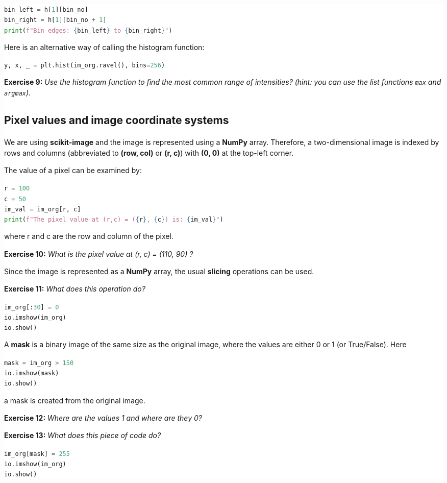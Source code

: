 ```python
bin_left = h[1][bin_no]
bin_right = h[1][bin_no + 1]
print(f"Bin edges: {bin_left} to {bin_right}")
```

Here is an alternative way of calling the histogram function:

```python
y, x, _ = plt.hist(im_org.ravel(), bins=256)
```

**Exercise 9:** *Use the histogram function to find the most common range of intensities? (hint: you can use the list functions `max` and `argmax`).*


## Pixel values and image coordinate systems

We are using **scikit-image** and the image is represented using a **NumPy** array. Therefore, a two-dimensional image is indexed by rows and columns (abbreviated to **(row, col)** or **(r, c)**)  with **(0, 0)** at the top-left corner.

The value of a pixel can be examined by:

```python
r = 100
c = 50
im_val = im_org[r, c]
print(f"The pixel value at (r,c) = ({r}, {c}) is: {im_val}")
```

where r and c are the row and column of the pixel. 

**Exercise 10:** *What is the pixel value at (r, c) = (110, 90) ?*

Since the image is represented as a **NumPy** array, the usual **slicing** operations can be used. 

**Exercise 11:** *What does this operation do?*

```python
im_org[:30] = 0
io.imshow(im_org)
io.show()
```

A **mask** is a binary image of the same size as the original image, where the values are either 0 or 1 (or True/False). Here

```python
mask = im_org > 150
io.imshow(mask)
io.show()
```

a mask is created from the original image. 

**Exercise 12:** *Where are the values 1 and where are they 0?*

**Exercise 13:** *What does this piece of code do?*

```python
im_org[mask] = 255
io.imshow(im_org)
io.show()
```
